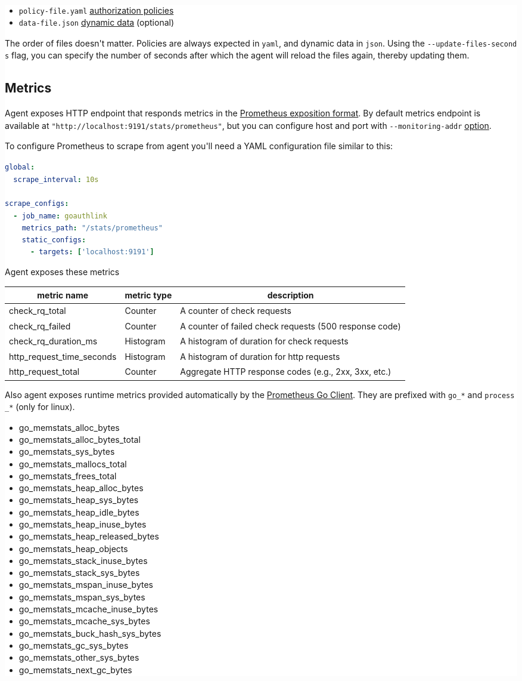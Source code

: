 - `policy-file.yaml` [authorization policies](#configuring-policies)
- `data-file.json` [dynamic data](#dynamic-data) (optional)

The order of files doesn't matter. Policies are always expected in `yaml`, and dynamic data in `json`. Using the `--update-files-seconds` flag, you can specify the number of seconds after which the agent will reload the files again, thereby updating them.

## Metrics

Agent exposes HTTP endpoint that responds metrics in the [Prometheus exposition format](https://prometheus.io/docs/instrumenting/exposition_formats/#text-based-format). By default metrics endpoint is available at `"http://localhost:9191/stats/prometheus"`, but you can configure host and port with `--monitoring-addr` [option](#run-options).

To configure Prometheus to scrape from agent you'll need a YAML configuration file similar to this:

```yaml
global:
  scrape_interval: 10s

scrape_configs:
  - job_name: goauthlink 
    metrics_path: "/stats/prometheus"
    static_configs:
      - targets: ['localhost:9191']
```

Agent exposes these metrics

| metric name | metric type | description |
|-------------|-------------|-------------|
| check_rq_total | Counter | A counter of check requests |
| check_rq_failed | Counter | A counter of failed check requests (500 response code) |
| check_rq_duration_ms | Histogram | A histogram of duration for check requests |
| http_request_time_seconds | Histogram | A histogram of duration for http requests |
| http_request_total | Counter | Aggregate HTTP response codes (e.g., 2xx, 3xx, etc.) |

Also agent exposes runtime metrics provided automatically by the [Prometheus Go Client](https://github.com/prometheus/client_golang). They are prefixed with `go_*` and `process_*` (only for linux).

- go_memstats_alloc_bytes
- go_memstats_alloc_bytes_total
- go_memstats_sys_bytes
- go_memstats_mallocs_total
- go_memstats_frees_total
- go_memstats_heap_alloc_bytes
- go_memstats_heap_sys_bytes
- go_memstats_heap_idle_bytes
- go_memstats_heap_inuse_bytes
- go_memstats_heap_released_bytes
- go_memstats_heap_objects
- go_memstats_stack_inuse_bytes
- go_memstats_stack_sys_bytes
- go_memstats_mspan_inuse_bytes
- go_memstats_mspan_sys_bytes
- go_memstats_mcache_inuse_bytes
- go_memstats_mcache_sys_bytes
- go_memstats_buck_hash_sys_bytes
- go_memstats_gc_sys_bytes
- go_memstats_other_sys_bytes
- go_memstats_next_gc_bytes
